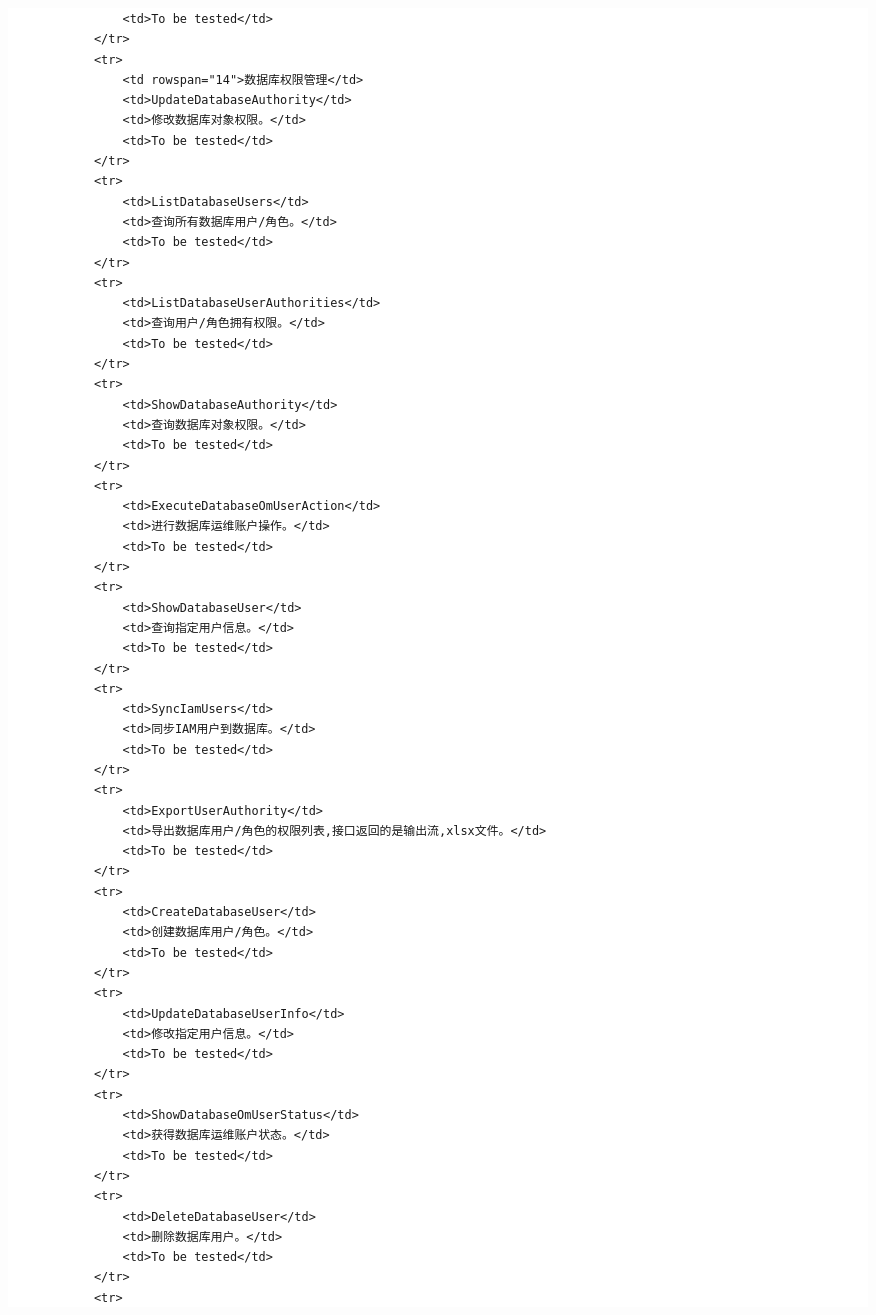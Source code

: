                     <td>To be tested</td>
                </tr>
                <tr>
                    <td rowspan="14">数据库权限管理</td>
                    <td>UpdateDatabaseAuthority</td>
                    <td>修改数据库对象权限。</td>
                    <td>To be tested</td>
                </tr>
                <tr>
                    <td>ListDatabaseUsers</td>
                    <td>查询所有数据库用户/角色。</td>
                    <td>To be tested</td>
                </tr>
                <tr>
                    <td>ListDatabaseUserAuthorities</td>
                    <td>查询用户/角色拥有权限。</td>
                    <td>To be tested</td>
                </tr>
                <tr>
                    <td>ShowDatabaseAuthority</td>
                    <td>查询数据库对象权限。</td>
                    <td>To be tested</td>
                </tr>
                <tr>
                    <td>ExecuteDatabaseOmUserAction</td>
                    <td>进行数据库运维账户操作。</td>
                    <td>To be tested</td>
                </tr>
                <tr>
                    <td>ShowDatabaseUser</td>
                    <td>查询指定用户信息。</td>
                    <td>To be tested</td>
                </tr>
                <tr>
                    <td>SyncIamUsers</td>
                    <td>同步IAM用户到数据库。</td>
                    <td>To be tested</td>
                </tr>
                <tr>
                    <td>ExportUserAuthority</td>
                    <td>导出数据库用户/角色的权限列表,接口返回的是输出流,xlsx文件。</td>
                    <td>To be tested</td>
                </tr>
                <tr>
                    <td>CreateDatabaseUser</td>
                    <td>创建数据库用户/角色。</td>
                    <td>To be tested</td>
                </tr>
                <tr>
                    <td>UpdateDatabaseUserInfo</td>
                    <td>修改指定用户信息。</td>
                    <td>To be tested</td>
                </tr>
                <tr>
                    <td>ShowDatabaseOmUserStatus</td>
                    <td>获得数据库运维账户状态。</td>
                    <td>To be tested</td>
                </tr>
                <tr>
                    <td>DeleteDatabaseUser</td>
                    <td>删除数据库用户。</td>
                    <td>To be tested</td>
                </tr>
                <tr>